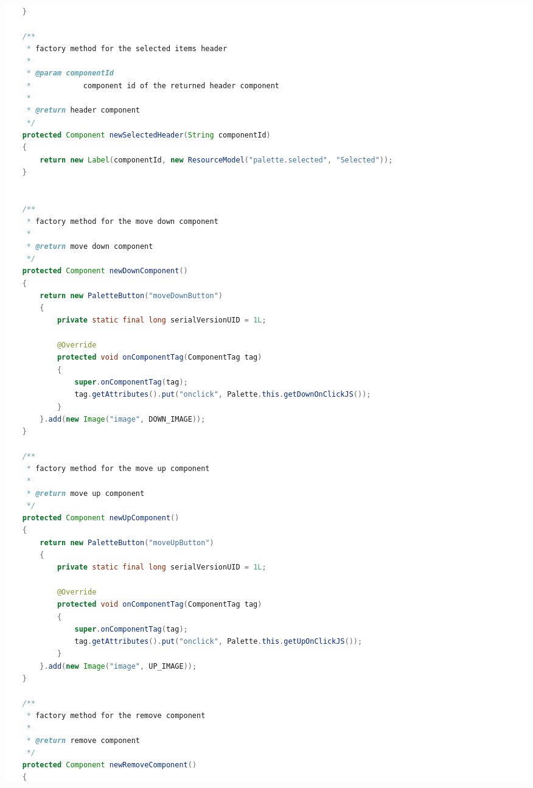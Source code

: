 ```java
	}

	/**
	 * factory method for the selected items header
	 * 
	 * @param componentId
	 *            component id of the returned header component
	 * 
	 * @return header component
	 */
	protected Component newSelectedHeader(String componentId)
	{
		return new Label(componentId, new ResourceModel("palette.selected", "Selected"));
	}


	/**
	 * factory method for the move down component
	 * 
	 * @return move down component
	 */
	protected Component newDownComponent()
	{
		return new PaletteButton("moveDownButton")
		{
			private static final long serialVersionUID = 1L;

			@Override
			protected void onComponentTag(ComponentTag tag)
			{
				super.onComponentTag(tag);
				tag.getAttributes().put("onclick", Palette.this.getDownOnClickJS());
			}
		}.add(new Image("image", DOWN_IMAGE));
	}

	/**
	 * factory method for the move up component
	 * 
	 * @return move up component
	 */
	protected Component newUpComponent()
	{
		return new PaletteButton("moveUpButton")
		{
			private static final long serialVersionUID = 1L;

			@Override
			protected void onComponentTag(ComponentTag tag)
			{
				super.onComponentTag(tag);
				tag.getAttributes().put("onclick", Palette.this.getUpOnClickJS());
			}
		}.add(new Image("image", UP_IMAGE));
	}

	/**
	 * factory method for the remove component
	 * 
	 * @return remove component
	 */
	protected Component newRemoveComponent()
	{
```